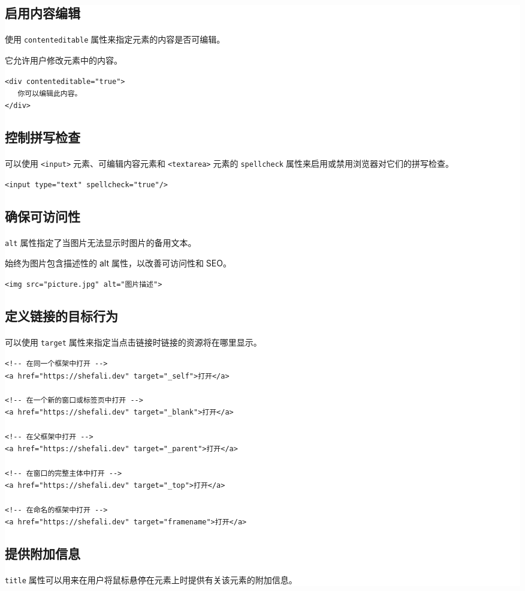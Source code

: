 ## **启用内容编辑**

使用 `contenteditable` 属性来指定元素的内容是否可编辑。

它允许用户修改元素中的内容。

```
<div contenteditable="true">
   你可以编辑此内容。
</div> 
```

## **控制拼写检查**

可以使用 `<input>` 元素、可编辑内容元素和 `<textarea>` 元素的 `spellcheck` 属性来启用或禁用浏览器对它们的拼写检查。

```
<input type="text" spellcheck="true"/> 
```

## **确保可访问性**

`alt` 属性指定了当图片无法显示时图片的备用文本。

始终为图片包含描述性的 alt 属性，以改善可访问性和 SEO。

```
<img src="picture.jpg" alt="图片描述"> 
```

## **定义链接的目标行为**

可以使用 `target` 属性来指定当点击链接时链接的资源将在哪里显示。

```
<!-- 在同一个框架中打开 -->
<a href="https://shefali.dev" target="_self">打开</a>

<!-- 在一个新的窗口或标签页中打开 -->
<a href="https://shefali.dev" target="_blank">打开</a>

<!-- 在父框架中打开 -->
<a href="https://shefali.dev" target="_parent">打开</a>

<!-- 在窗口的完整主体中打开 -->
<a href="https://shefali.dev" target="_top">打开</a>

<!-- 在命名的框架中打开 -->
<a href="https://shefali.dev" target="framename">打开</a> 
```

## **提供附加信息**

`title` 属性可以用来在用户将鼠标悬停在元素上时提供有关该元素的附加信息。
